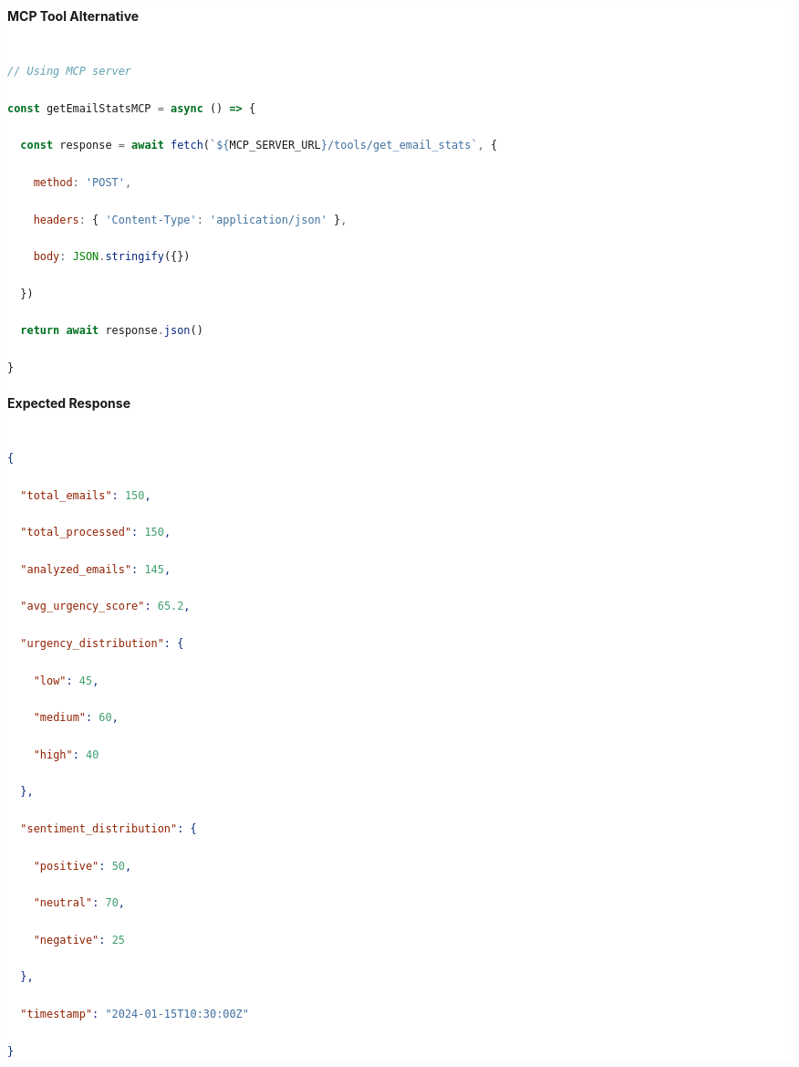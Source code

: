   

#### MCP Tool Alternative

```javascript

// Using MCP server

const getEmailStatsMCP = async () => {

  const response = await fetch(`${MCP_SERVER_URL}/tools/get_email_stats`, {

    method: 'POST',

    headers: { 'Content-Type': 'application/json' },

    body: JSON.stringify({})

  })

  return await response.json()

}

```

  

#### Expected Response

```json

{

  "total_emails": 150,

  "total_processed": 150,

  "analyzed_emails": 145,

  "avg_urgency_score": 65.2,

  "urgency_distribution": {

    "low": 45,

    "medium": 60,

    "high": 40

  },

  "sentiment_distribution": {

    "positive": 50,

    "neutral": 70,

    "negative": 25

  },

  "timestamp": "2024-01-15T10:30:00Z"

}

```